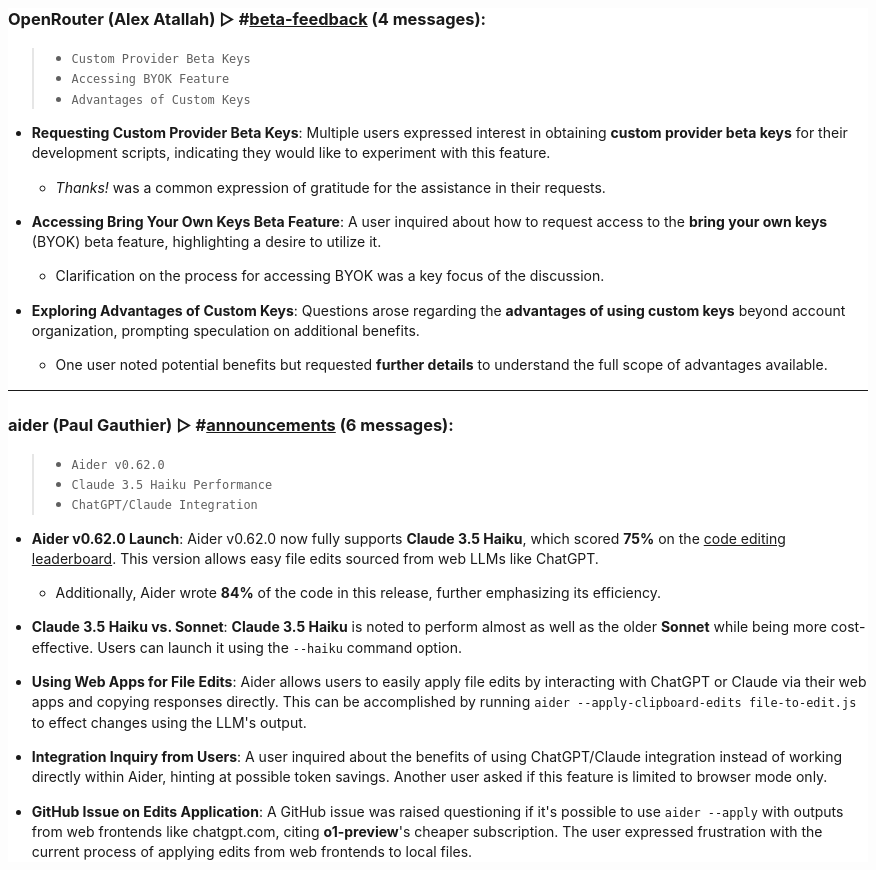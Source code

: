 
### **OpenRouter (Alex Atallah) ▷ #**[**beta-feedback**](https://discord.com/channels/1091220969173028894/1277894087755829278/1303108683076603924) (4 messages):

> - `Custom Provider Beta Keys`
> - `Accessing BYOK Feature`
> - `Advantages of Custom Keys`

- **Requesting Custom Provider Beta Keys**: Multiple users expressed interest in obtaining **custom provider beta keys** for their development scripts, indicating they would like to experiment with this feature.
  
  - *Thanks!* was a common expression of gratitude for the assistance in their requests.
- **Accessing Bring Your Own Keys Beta Feature**: A user inquired about how to request access to the **bring your own keys** (BYOK) beta feature, highlighting a desire to utilize it.
  
  - Clarification on the process for accessing BYOK was a key focus of the discussion.
- **Exploring Advantages of Custom Keys**: Questions arose regarding the **advantages of using custom keys** beyond account organization, prompting speculation on additional benefits.
  
  - One user noted potential benefits but requested **further details** to understand the full scope of advantages available.

 

---

### **aider (Paul Gauthier) ▷ #**[**announcements**](https://discord.com/channels/1131200896827654144/1133060115264712836/1303091303843762238) (6 messages):

> - `Aider v0.62.0`
> - `Claude 3.5 Haiku Performance`
> - `ChatGPT/Claude Integration`

- **Aider v0.62.0 Launch**: Aider v0.62.0 now fully supports **Claude 3.5 Haiku**, which scored **75%** on the [code editing leaderboard](https://aider.chat/docs/leaderboards/). This version allows easy file edits sourced from web LLMs like ChatGPT.
  
  - Additionally, Aider wrote **84%** of the code in this release, further emphasizing its efficiency.
- **Claude 3.5 Haiku vs. Sonnet**: **Claude 3.5 Haiku** is noted to perform almost as well as the older **Sonnet** while being more cost-effective. Users can launch it using the `--haiku` command option.
- **Using Web Apps for File Edits**: Aider allows users to easily apply file edits by interacting with ChatGPT or Claude via their web apps and copying responses directly. This can be accomplished by running `aider --apply-clipboard-edits file-to-edit.js` to effect changes using the LLM's output.
- **Integration Inquiry from Users**: A user inquired about the benefits of using ChatGPT/Claude integration instead of working directly within Aider, hinting at possible token savings. Another user asked if this feature is limited to browser mode only.
- **GitHub Issue on Edits Application**: A GitHub issue was raised questioning if it's possible to use `aider --apply` with outputs from web frontends like chatgpt.com, citing **o1-preview**'s cheaper subscription. The user expressed frustration with the current process of applying edits from web frontends to local files.
